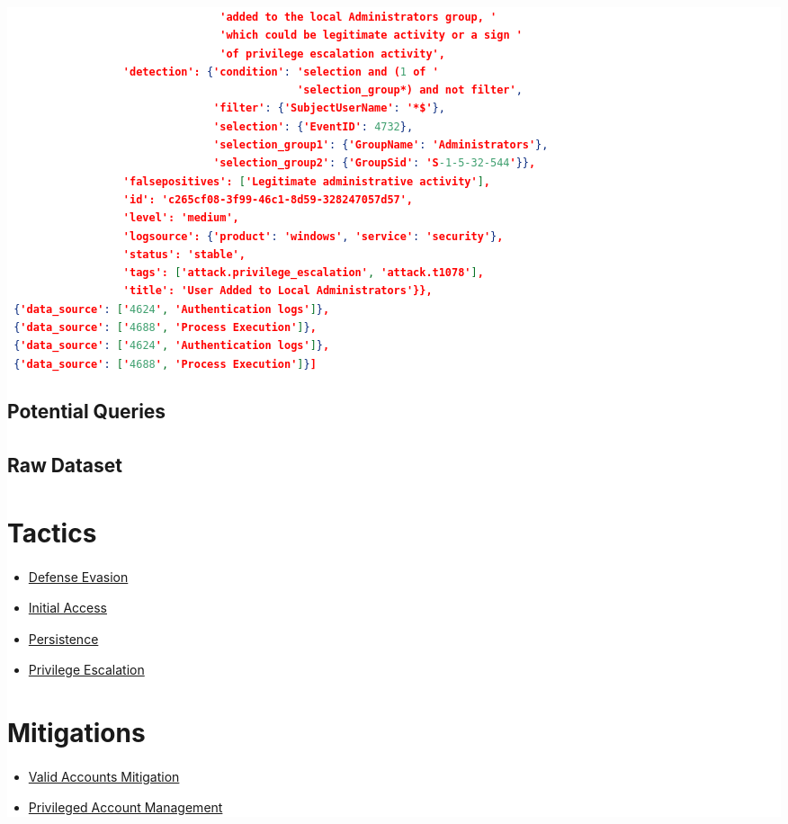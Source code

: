 ```json
                                 'added to the local Administrators group, '
                                 'which could be legitimate activity or a sign '
                                 'of privilege escalation activity',
                  'detection': {'condition': 'selection and (1 of '
                                             'selection_group*) and not filter',
                                'filter': {'SubjectUserName': '*$'},
                                'selection': {'EventID': 4732},
                                'selection_group1': {'GroupName': 'Administrators'},
                                'selection_group2': {'GroupSid': 'S-1-5-32-544'}},
                  'falsepositives': ['Legitimate administrative activity'],
                  'id': 'c265cf08-3f99-46c1-8d59-328247057d57',
                  'level': 'medium',
                  'logsource': {'product': 'windows', 'service': 'security'},
                  'status': 'stable',
                  'tags': ['attack.privilege_escalation', 'attack.t1078'],
                  'title': 'User Added to Local Administrators'}},
 {'data_source': ['4624', 'Authentication logs']},
 {'data_source': ['4688', 'Process Execution']},
 {'data_source': ['4624', 'Authentication logs']},
 {'data_source': ['4688', 'Process Execution']}]
```

## Potential Queries

```json

```

## Raw Dataset

```json

```

# Tactics


* [Defense Evasion](../tactics/Defense-Evasion.md)

* [Initial Access](../tactics/Initial-Access.md)
    
* [Persistence](../tactics/Persistence.md)
    
* [Privilege Escalation](../tactics/Privilege-Escalation.md)
    

# Mitigations


* [Valid Accounts Mitigation](../mitigations/Valid-Accounts-Mitigation.md)

* [Privileged Account Management](../mitigations/Privileged-Account-Management.md)
    